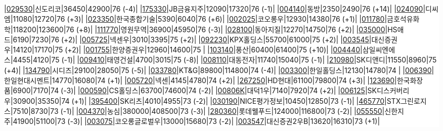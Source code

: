 |[029530](https://finance.daum.net/quotes/A029530)|신도리코|36450|42900|76 (-4)|
|[175330](https://finance.daum.net/quotes/A175330)|JB금융지주|12090|17320|76 (-1)|
|[004140](https://finance.daum.net/quotes/A004140)|동방|2350|2490|76 (+14)|
|[024090](https://finance.daum.net/quotes/A024090)|디씨엠|11080|12720|76 (+3)|
|[023350](https://finance.daum.net/quotes/A023350)|한국종합기술|5390|6040|76 (+6)|
|[002025](https://finance.daum.net/quotes/A002025)|코오롱우|12930|14380|76 (+1)|
|[011780](https://finance.daum.net/quotes/A011780)|금호석유화학|118200|123600|76 (+8)|
|[111770](https://finance.daum.net/quotes/A111770)|영원무역|36900|45950|76 (-3)|
|[028100](https://finance.daum.net/quotes/A028100)|동아지질|12270|14750|76 (+2)|
|[035000](https://finance.daum.net/quotes/A035000)|HS애드|6190|7230|76 (+2)|
|[005725](https://finance.daum.net/quotes/A005725)|넥센우|3010|3395|75 (+2)|
|[092230](https://finance.daum.net/quotes/A092230)|KPX홀딩스|55700|61000|75 (+2)|
|[003545](https://finance.daum.net/quotes/A003545)|대신증권우|14120|17170|75 (+2)|
|[001755](https://finance.daum.net/quotes/A001755)|한양증권우|12960|14600|75 |
|[103140](https://finance.daum.net/quotes/A103140)|풍산|60400|61400|75 (+10)|
|[004440](https://finance.daum.net/quotes/A004440)|삼일씨엔에스|4455|4120|75 (-1)|
|[009410](https://finance.daum.net/quotes/A009410)|태영건설|4700|3015|75 (-8)|
|[008110](https://finance.daum.net/quotes/A008110)|대동전자|11740|15040|75 (-1)|
|[210980](https://finance.daum.net/quotes/A210980)|SK디앤디|11550|8960|75 (+4)|
|[134790](https://finance.daum.net/quotes/A134790)|시디즈|29100|28050|75 (-5)|
|[033780](https://finance.daum.net/quotes/A033780)|KT&G|89800|114800|74 (-4)|
|[003300](https://finance.daum.net/quotes/A003300)|한일홀딩스|12130|14780|74 |
|[006390](https://finance.daum.net/quotes/A006390)|한일현대시멘트|14770|16080|74 (+1)|
|[005720](https://finance.daum.net/quotes/A005720)|넥센|4145|4780|74 (+2)|
|[267250](https://finance.daum.net/quotes/A267250)|HD현대|61100|79800|74 (+3)|
|[123690](https://finance.daum.net/quotes/A123690)|한국화장품|6900|7170|74 (-3)|
|[000590](https://finance.daum.net/quotes/A000590)|CS홀딩스|63700|74600|74 (-2)|
|[00806K](https://finance.daum.net/quotes/A00806K)|대덕1우|7140|7920|74 (+2)|
|[006125](https://finance.daum.net/quotes/A006125)|SK디스커버리우|30900|35350|74 (+1)|
|[395400](https://finance.daum.net/quotes/A395400)|SK리츠|4010|4955|73 (-2)|
|[030190](https://finance.daum.net/quotes/A030190)|NICE평가정보|10450|12850|73 (-1)|
|[465770](https://finance.daum.net/quotes/A465770)|STX그린로지스|7510|8730|73 (-1)|
|[004370](https://finance.daum.net/quotes/A004370)|농심|380000|408500|73 (-3)|
|[280360](https://finance.daum.net/quotes/A280360)|롯데웰푸드|124000|116800|73 (-2)|
|[055550](https://finance.daum.net/quotes/A055550)|신한지주|41900|51100|73 (-3)|
|[003075](https://finance.daum.net/quotes/A003075)|코오롱글로벌우|13000|15680|73 (-2)|
|[003547](https://finance.daum.net/quotes/A003547)|대신증권2우B|13620|16310|73 (+1)|
